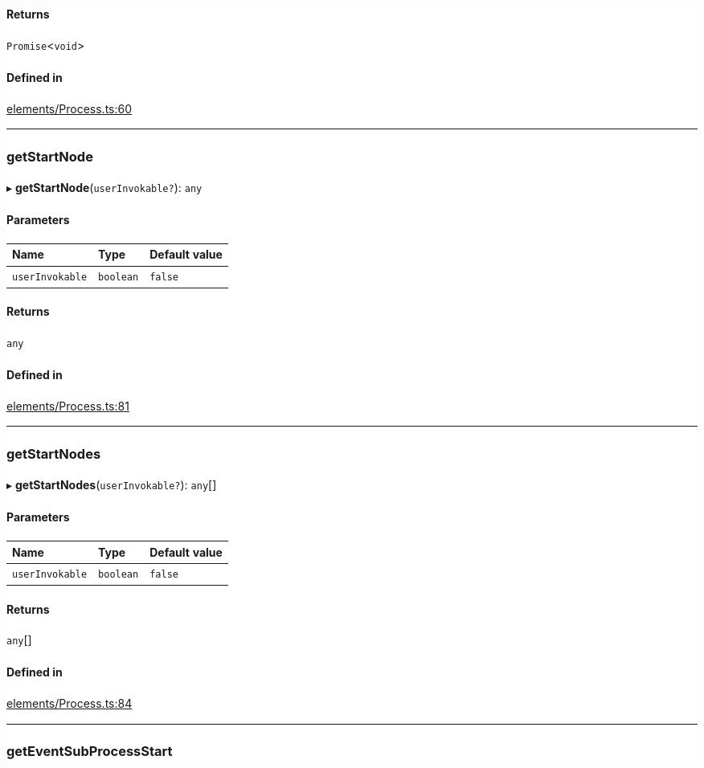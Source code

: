 #### Returns

`Promise`\<`void`\>

#### Defined in

[elements/Process.ts:60](https://github.com/bpmnServer/bpmn-server/blob/67a073b/src/elements/Process.ts#L60)

___

### getStartNode

▸ **getStartNode**(`userInvokable?`): `any`

#### Parameters

| Name | Type | Default value |
| :------ | :------ | :------ |
| `userInvokable` | `boolean` | `false` |

#### Returns

`any`

#### Defined in

[elements/Process.ts:81](https://github.com/bpmnServer/bpmn-server/blob/67a073b/src/elements/Process.ts#L81)

___

### getStartNodes

▸ **getStartNodes**(`userInvokable?`): `any`[]

#### Parameters

| Name | Type | Default value |
| :------ | :------ | :------ |
| `userInvokable` | `boolean` | `false` |

#### Returns

`any`[]

#### Defined in

[elements/Process.ts:84](https://github.com/bpmnServer/bpmn-server/blob/67a073b/src/elements/Process.ts#L84)

___

### getEventSubProcessStart
